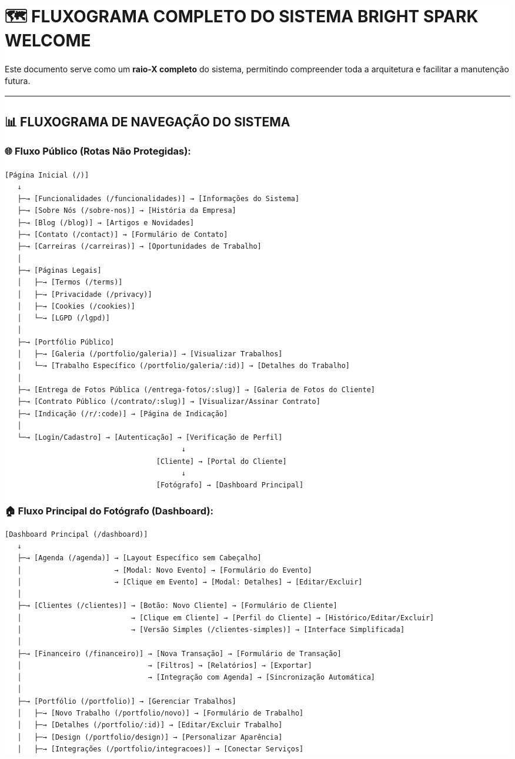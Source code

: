 # 🗺️ FLUXOGRAMA COMPLETO DO SISTEMA BRIGHT SPARK WELCOME

Este documento serve como um **raio-X completo** do sistema, permitindo compreender toda a arquitetura e facilitar a manutenção futura.

---

## 📊 FLUXOGRAMA DE NAVEGAÇÃO DO SISTEMA

### 🌐 Fluxo Público (Rotas Não Protegidas):
```
[Página Inicial (/)] 
   ↓
   ├─→ [Funcionalidades (/funcionalidades)] → [Informações do Sistema]
   ├─→ [Sobre Nós (/sobre-nos)] → [História da Empresa]
   ├─→ [Blog (/blog)] → [Artigos e Novidades]
   ├─→ [Contato (/contact)] → [Formulário de Contato]
   ├─→ [Carreiras (/carreiras)] → [Oportunidades de Trabalho]
   │
   ├─→ [Páginas Legais]
   │   ├─→ [Termos (/terms)]
   │   ├─→ [Privacidade (/privacy)]
   │   ├─→ [Cookies (/cookies)]
   │   └─→ [LGPD (/lgpd)]
   │
   ├─→ [Portfólio Público]
   │   ├─→ [Galeria (/portfolio/galeria)] → [Visualizar Trabalhos]
   │   └─→ [Trabalho Específico (/portfolio/galeria/:id)] → [Detalhes do Trabalho]
   │
   ├─→ [Entrega de Fotos Pública (/entrega-fotos/:slug)] → [Galeria de Fotos do Cliente]
   ├─→ [Contrato Público (/contrato/:slug)] → [Visualizar/Assinar Contrato]
   ├─→ [Indicação (/r/:code)] → [Página de Indicação]
   │
   └─→ [Login/Cadastro] → [Autenticação] → [Verificação de Perfil]
                                          ↓
                                    [Cliente] → [Portal do Cliente]
                                          ↓
                                    [Fotógrafo] → [Dashboard Principal]
```

### 🏠 Fluxo Principal do Fotógrafo (Dashboard):
```
[Dashboard Principal (/dashboard)]
   ↓
   ├─→ [Agenda (/agenda)] → [Layout Específico sem Cabeçalho]
   │                      → [Modal: Novo Evento] → [Formulário do Evento]
   │                      → [Clique em Evento] → [Modal: Detalhes] → [Editar/Excluir]
   │
   ├─→ [Clientes (/clientes)] → [Botão: Novo Cliente] → [Formulário de Cliente]
   │                          → [Clique em Cliente] → [Perfil do Cliente] → [Histórico/Editar/Excluir]
   │                          → [Versão Simples (/clientes-simples)] → [Interface Simplificada]
   │
   ├─→ [Financeiro (/financeiro)] → [Nova Transação] → [Formulário de Transação]
   │                              → [Filtros] → [Relatórios] → [Exportar]
   │                              → [Integração com Agenda] → [Sincronização Automática]
   │
   ├─→ [Portfólio (/portfolio)] → [Gerenciar Trabalhos]
   │   ├─→ [Novo Trabalho (/portfolio/novo)] → [Formulário de Trabalho]
   │   ├─→ [Detalhes (/portfolio/:id)] → [Editar/Excluir Trabalho]
   │   ├─→ [Design (/portfolio/design)] → [Personalizar Aparência]
   │   ├─→ [Integrações (/portfolio/integracoes)] → [Conectar Serviços]
```